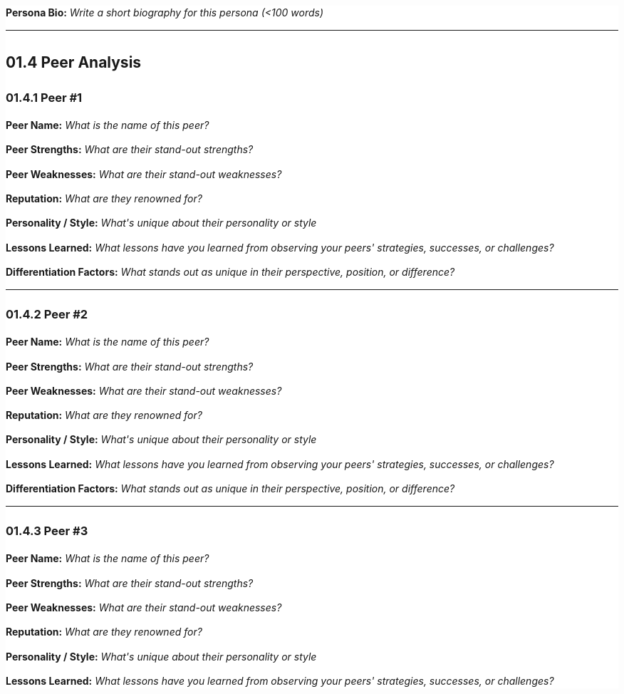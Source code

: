 **Persona Bio:** _Write a short biography for this persona (<100 words)_

---

## 01.4 Peer Analysis

### 01.4.1 Peer #1

**Peer Name:** _What is the name of this peer?_

**Peer Strengths:** _What are their stand-out strengths?_

**Peer Weaknesses:** _What are their stand-out weaknesses?_

**Reputation:** _What are they renowned for?_

**Personality / Style:** _What's unique about their personality or style_

**Lessons Learned:** _What lessons have you learned from observing your peers' strategies, successes, or challenges?_

**Differentiation Factors:** _What stands out as unique in their perspective, position, or difference?_

---

### 01.4.2 Peer #2

**Peer Name:** _What is the name of this peer?_

**Peer Strengths:** _What are their stand-out strengths?_

**Peer Weaknesses:** _What are their stand-out weaknesses?_

**Reputation:** _What are they renowned for?_

**Personality / Style:** _What's unique about their personality or style_

**Lessons Learned:** _What lessons have you learned from observing your peers' strategies, successes, or challenges?_

**Differentiation Factors:** _What stands out as unique in their perspective, position, or difference?_

---

### 01.4.3 Peer #3

**Peer Name:** _What is the name of this peer?_

**Peer Strengths:** _What are their stand-out strengths?_

**Peer Weaknesses:** _What are their stand-out weaknesses?_

**Reputation:** _What are they renowned for?_

**Personality / Style:** _What's unique about their personality or style_

**Lessons Learned:** _What lessons have you learned from observing your peers' strategies, successes, or challenges?_
